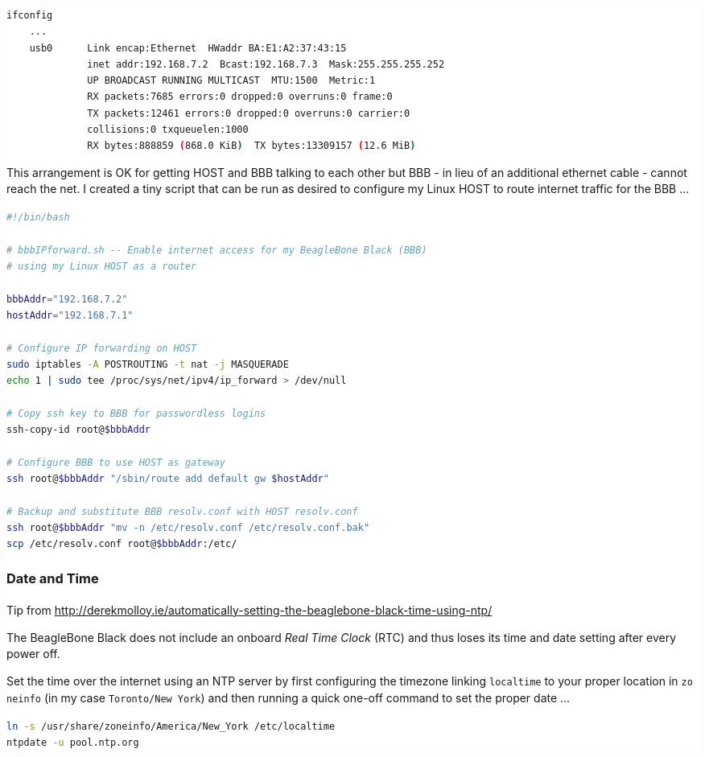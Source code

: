 ```bash
ifconfig
    ...
    usb0      Link encap:Ethernet  HWaddr BA:E1:A2:37:43:15
              inet addr:192.168.7.2  Bcast:192.168.7.3  Mask:255.255.255.252
              UP BROADCAST RUNNING MULTICAST  MTU:1500  Metric:1
              RX packets:7685 errors:0 dropped:0 overruns:0 frame:0
              TX packets:12461 errors:0 dropped:0 overruns:0 carrier:0
              collisions:0 txqueuelen:1000 
              RX bytes:888859 (868.0 KiB)  TX bytes:13309157 (12.6 MiB)
```

This arrangement is OK for getting HOST and BBB talking to each other but BBB - in lieu of an additional ethernet cable - cannot reach the net. I created a tiny script that can be run as desired to configure my Linux HOST to route internet traffic for the BBB ...

```bash
#!/bin/bash

# bbbIPforward.sh -- Enable internet access for my BeagleBone Black (BBB)
# using my Linux HOST as a router

bbbAddr="192.168.7.2"
hostAddr="192.168.7.1"

# Configure IP forwarding on HOST
sudo iptables -A POSTROUTING -t nat -j MASQUERADE
echo 1 | sudo tee /proc/sys/net/ipv4/ip_forward > /dev/null

# Copy ssh key to BBB for passwordless logins
ssh-copy-id root@$bbbAddr

# Configure BBB to use HOST as gateway
ssh root@$bbbAddr "/sbin/route add default gw $hostAddr"

# Backup and substitute BBB resolv.conf with HOST resolv.conf
ssh root@$bbbAddr "mv -n /etc/resolv.conf /etc/resolv.conf.bak"
scp /etc/resolv.conf root@$bbbAddr:/etc/
```

### Date and Time

Tip from http://derekmolloy.ie/automatically-setting-the-beaglebone-black-time-using-ntp/

The BeagleBone Black does not include an onboard *Real Time Clock* (RTC) and thus loses its time and date setting after every power off. 

Set the time over the internet using an NTP server by first configuring the timezone linking `localtime` to your proper location in `zoneinfo` (in my case `Toronto/New York`) and then running a quick one-off command to set the proper date ...

```bash
ln -s /usr/share/zoneinfo/America/New_York /etc/localtime
ntpdate -u pool.ntp.org
```

